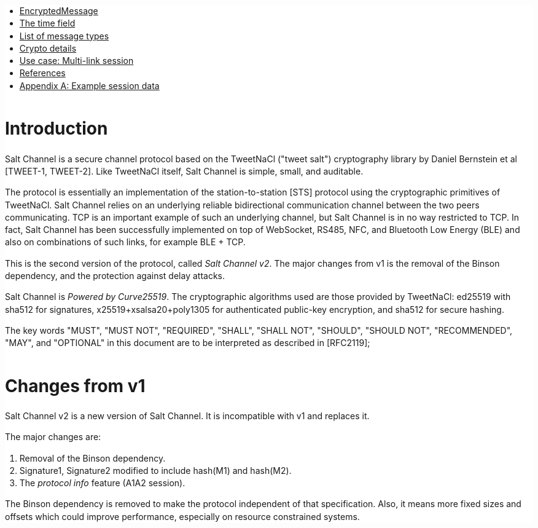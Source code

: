   * [EncryptedMessage](#encryptedmessage)
  * [The time field](#the-time-field)
  * [List of message types](#list-of-message-types)
* [Crypto details](#crypto-details)
* [Use case: Multi-link session](#use-case-multi-link-session)
* [References](#references)
* [Appendix A: Example session data](#appendix-a-example-session-data)

Introduction
============

Salt Channel is a secure channel protocol based on the TweetNaCl 
("tweet salt") cryptography library by Daniel Bernstein et al 
[TWEET-1, TWEET-2]. Like TweetNaCl itself, Salt Channel is simple, small,
and auditable.

The protocol is essentially an implementation of the station-to-station [STS] 
protocol using the cryptographic primitives of TweetNaCl.
Salt Channel relies on an underlying reliable bidirectional communication 
channel between the two peers communicating. TCP is an important example 
of such an underlying channel, but Salt Channel is in no way restricted to 
TCP. In fact, Salt Channel has been successfully implemented on top of 
WebSocket, RS485, NFC, and Bluetooth Low Energy (BLE) and also on 
combinations of such links, for example BLE + TCP.

This is the second version of the protocol, called *Salt Channel v2*. 
The major changes from v1 is the removal of the Binson dependency,
and the protection against delay attacks.

Salt Channel is *Powered by Curve25519*. The cryptographic algorithms used
are those provided by TweetNaCl: ed25519 with sha512 for signatures, 
x25519+xsalsa20+poly1305 for authenticated public-key encryption, and
sha512 for secure hashing.

The key words "MUST", "MUST NOT", "REQUIRED", "SHALL", "SHALL NOT", 
"SHOULD", "SHOULD NOT", "RECOMMENDED",  "MAY", and "OPTIONAL" in this 
document are to be interpreted as described in [RFC2119];




Changes from v1
===============

Salt Channel v2 is a new version of Salt Channel. It is incompatible 
with v1 and replaces it.

The major changes are: 

1. Removal of the Binson dependency.
2. Signature1, Signature2 modified to include hash(M1) and hash(M2).
3. The *protocol info* feature (A1A2 session).

The Binson dependency is removed to make the protocol independent 
of that specification. Also, it means more fixed sizes and offsets
which could improve performance, especially on resource constrained
systems.
